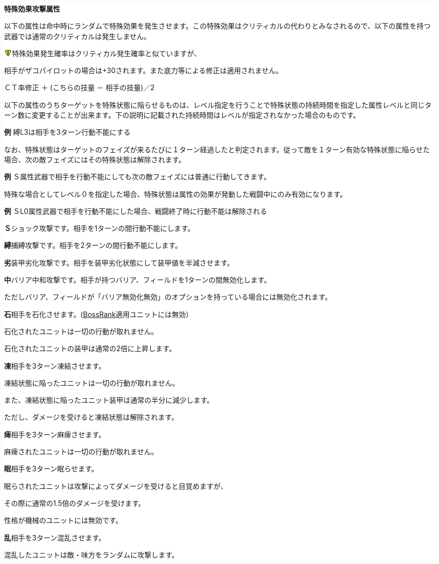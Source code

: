 **特殊効果攻撃属性**

以下の属性は命中時にランダムで特殊効果を発生させます。この特殊効果はクリティカルの代わりとみなされるので、以下の属性を持つ武器では通常のクリティカルは発生しません。

![](../images/bm0.gif)特殊効果発生確率はクリティカル発生確率と似ていますが、

相手がザコパイロットの場合は+30されます。また底力等による修正は適用されません。

ＣＴ率修正 ＋ (こちらの技量 － 相手の技量)／2

以下の属性のうちターゲットを特殊状態に陥らせるものは、レベル指定を行うことで特殊状態の持続時間を指定した属性レベルと同じターン数に変更することが出来ます。下の説明に記載された持続時間はレベルが指定されなかった場合のものです。

**例** 縛L3は相手を3ターン行動不能にする

なお、特殊状態はターゲットのフェイズが来るたびに１ターン経過したと判定されます。従って敵を１ターン有効な特殊状態に陥らせた場合、次の敵フェイズにはその特殊状態は解除されます。

**例** Ｓ属性武器で相手を行動不能にしても次の敵フェイズには普通に行動してきます。

特殊な場合としてレベル０を指定した場合、特殊状態は属性の効果が発動した戦闘中にのみ有効になります。

**例** ＳL0属性武器で相手を行動不能にした場合、戦闘終了時に行動不能は解除される

**Ｓ**ショック攻撃です。相手を1ターンの間行動不能にします。

**縛**捕縛攻撃です。相手を2ターンの間行動不能にします。

**劣**装甲劣化攻撃です。相手を装甲劣化状態にして装甲値を半減させます。

**中**バリア中和攻撃です。相手が持つバリア、フィールドを1ターンの間無効化します。

ただしバリア、フィールドが「バリア無効化無効」のオプションを持っている場合には無効化されます。

**石**相手を石化させます。([BossRank](BossRankコマンド.md)適用ユニットには無効）

石化されたユニットは一切の行動が取れません。

石化されたユニットの装甲は通常の2倍に上昇します。

**凍**相手を3ターン凍結させます。

凍結状態に陥ったユニットは一切の行動が取れません。

また、凍結状態に陥ったユニット装甲は通常の半分に減少します。

ただし、ダメージを受けると凍結状態は解除されます。

**痺**相手を3ターン麻痺させます。

麻痺されたユニットは一切の行動が取れません。

**眠**相手を3ターン眠らせます。

眠らされたユニットは攻撃によってダメージを受けると目覚めますが、

その際に通常の1.5倍のダメージを受けます。

性格が機械のユニットには無効です。

**乱**相手を3ターン混乱させます。

混乱したユニットは敵・味方をランダムに攻撃します。
